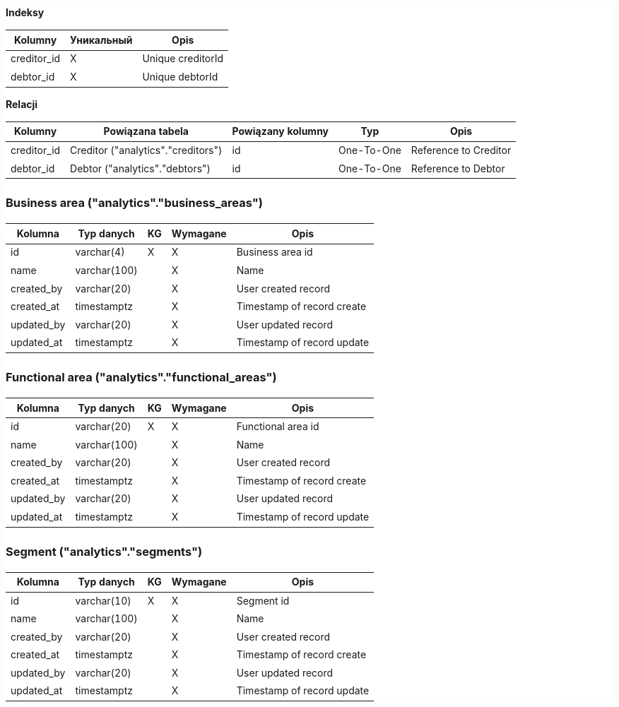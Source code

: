 
**Indeksy**

| Kolumny | Уникальный | Opis|
| ------- | ------- | ------- |
| creditor_id | X | Unique creditorId |
| debtor_id | X | Unique debtorId |


**Relacji**

| Kolumny  | Powiązana tabela | Powiązany kolumny | Typ | Opis|
| ------- | ------- | ------- | ------- | ------- |
| creditor_id | Creditor ("analytics"."creditors") | id | One-To-One | Reference to Creditor |
| debtor_id | Debtor ("analytics"."debtors") | id | One-To-One | Reference to Debtor |

### Business area ("analytics"."business_areas")

| Kolumna | Typ danych | KG | Wymagane | Opis |
| ------- | ------- | ------- | ------- | ------- |
| id | varchar(4) | X | X | Business area id |
| name | varchar(100) |  | X | Name |
| created_by | varchar(20) |  | X | User created record |
| created_at | timestamptz |  | X | Timestamp of record create |
| updated_by | varchar(20) |  | X | User updated record |
| updated_at | timestamptz |  | X | Timestamp of record update |

### Functional area ("analytics"."functional_areas")

| Kolumna | Typ danych | KG | Wymagane | Opis |
| ------- | ------- | ------- | ------- | ------- |
| id | varchar(20) | X | X | Functional area id |
| name | varchar(100) |  | X | Name |
| created_by | varchar(20) |  | X | User created record |
| created_at | timestamptz |  | X | Timestamp of record create |
| updated_by | varchar(20) |  | X | User updated record |
| updated_at | timestamptz |  | X | Timestamp of record update |

### Segment ("analytics"."segments")

| Kolumna | Typ danych | KG | Wymagane | Opis |
| ------- | ------- | ------- | ------- | ------- |
| id | varchar(10) | X | X | Segment id |
| name | varchar(100) |  | X | Name |
| created_by | varchar(20) |  | X | User created record |
| created_at | timestamptz |  | X | Timestamp of record create |
| updated_by | varchar(20) |  | X | User updated record |
| updated_at | timestamptz |  | X | Timestamp of record update |
